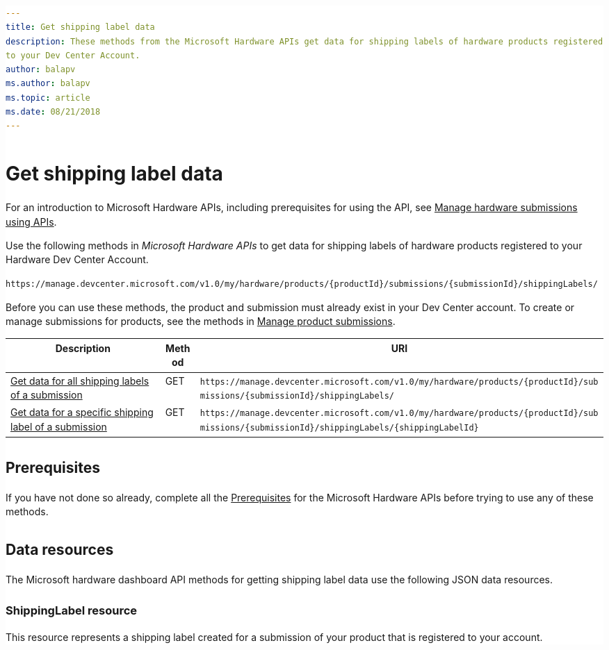 ```yaml
---
title: Get shipping label data
description: These methods from the Microsoft Hardware APIs get data for shipping labels of hardware products registered to your Dev Center Account.
author: balapv
ms.author: balapv
ms.topic: article
ms.date: 08/21/2018
---
```

# Get shipping label data

For an introduction to Microsoft Hardware APIs, including prerequisites for using the API, see [Manage hardware submissions using APIs](dashboard-api.md).

Use the following methods in *Microsoft Hardware APIs* to get data for shipping labels of hardware products registered to your Hardware Dev Center Account.

```html
https://manage.devcenter.microsoft.com/v1.0/my/hardware/products/{productId}/submissions/{submissionId}/shippingLabels/
```

Before you can use these methods, the product and submission must already exist in your Dev Center account. To create or manage submissions for products, see the methods in [Manage product submissions](manage-product-submissions.md).

|Description|Method|URI|
|-|-|-|
|[Get data for all shipping labels of a submission](get-all-shipping-labels.md)|GET|`https://manage.devcenter.microsoft.com/v1.0/my/hardware/products/{productId}/submissions/{submissionId}/shippingLabels/`|
|[Get data for a specific shipping label of a submission](get-a-shipping-label.md)|GET|`https://manage.devcenter.microsoft.com/v1.0/my/hardware/products/{productId}/submissions/{submissionId}/shippingLabels/{shippingLabelId}`|

## Prerequisites

If you have not done so already, complete all the [Prerequisites](https://docs.microsoft.com/windows-hardware/drivers/dashboard/dashboard-api#complete-prerequisites-for-using-the-microsoft-hardware-api) for the Microsoft Hardware APIs before trying to use any of these methods.

## Data resources

The Microsoft hardware dashboard API methods for getting shipping label  data use the following JSON data resources.

### ShippingLabel resource

This resource represents a shipping label created for a submission of your product that is registered to your account.
